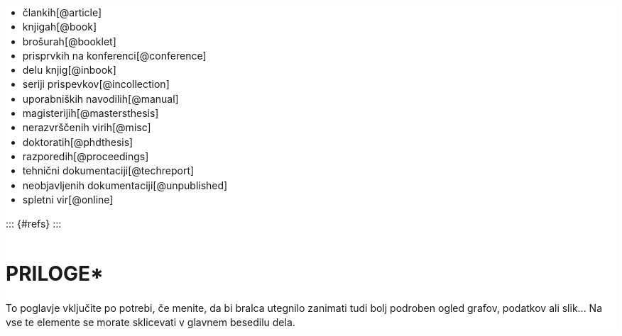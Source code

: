 - člankih[@article]
- knjigah[@book]
- brošurah[@booklet]
- prisprvkih na konferenci[@conference]
- delu knjig[@inbook]
- seriji prispevkov[@incollection]
- uporabniških navodilih[@manual]
- magisterijih[@mastersthesis]
- nerazvrščenih virih[@misc]
- doktoratih[@phdthesis]
- razporedih[@proceedings]
- tehnični dokumentaciji[@techreport]
- neobjavljenih dokumentaciji[@unpublished]
- spletni vir[@online]

::: {#refs}
:::

# PRILOGE*

To poglavje vključite po potrebi, če menite, da bi bralca utegnilo zanimati tudi bolj podroben ogled grafov, podatkov ali slik... Na vse te elemente se morate sklicevati v glavnem besedilu dela.


